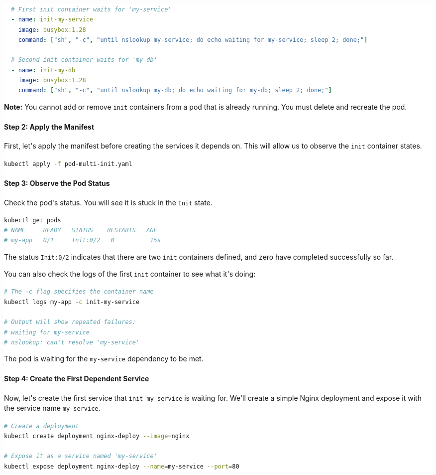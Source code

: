 ```yaml
  # First init container waits for 'my-service'
  - name: init-my-service
    image: busybox:1.28
    command: ["sh", "-c", "until nslookup my-service; do echo waiting for my-service; sleep 2; done;"]
  
  # Second init container waits for 'my-db'
  - name: init-my-db
    image: busybox:1.28
    command: ["sh", "-c", "until nslookup my-db; do echo waiting for my-db; sleep 2; done;"]
```
**Note:** You cannot add or remove `init` containers from a pod that is already running. You must delete and recreate the pod.

#### Step 2: Apply the Manifest

First, let's apply the manifest before creating the services it depends on. This will allow us to observe the `init` container states.

```bash
kubectl apply -f pod-multi-init.yaml
```

#### Step 3: Observe the Pod Status

Check the pod's status. You will see it is stuck in the `Init` state.

```bash
kubectl get pods
# NAME     READY   STATUS    RESTARTS   AGE
# my-app   0/1     Init:0/2   0          15s
```
The status `Init:0/2` indicates that there are two `init` containers defined, and zero have completed successfully so far.

You can also check the logs of the first `init` container to see what it's doing:
```bash
# The -c flag specifies the container name
kubectl logs my-app -c init-my-service

# Output will show repeated failures:
# waiting for my-service
# nslookup: can't resolve 'my-service'
```
The pod is waiting for the `my-service` dependency to be met.

#### Step 4: Create the First Dependent Service

Now, let's create the first service that `init-my-service` is waiting for. We'll create a simple Nginx deployment and expose it with the service name `my-service`.

```bash
# Create a deployment
kubectl create deployment nginx-deploy --image=nginx

# Expose it as a service named 'my-service'
kubectl expose deployment nginx-deploy --name=my-service --port=80
```
